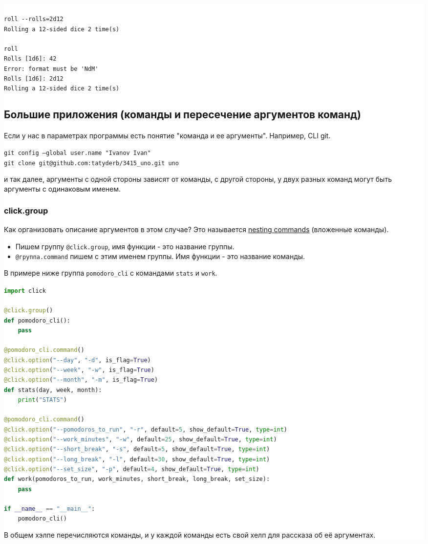 ```

roll --rolls=2d12
Rolling a 12-sided dice 2 time(s)

roll
Rolls [1d6]: 42
Error: format must be 'NdM'
Rolls [1d6]: 2d12
Rolling a 12-sided dice 2 time(s)
```

## Большие приложения (команды и пересечение аргументов команд)

Если у нас в параметрах программы есть понятие "команда и ее аргументы". Например, CLI git.

```
git config –global user.name "Ivanov Ivan"
git clone git@github.com:tatyderb/3415_uno.git uno
```
и так далее, аргументы с одной стороны зависят от команды, с другой стороны, у двух разных команд могут быть аргументы с одинаковым именем.

### click.group

Как организовать описание аргументов в этом случае? Это называется [nesting commands](https://click.palletsprojects.com/en/stable/quickstart/#nesting-commands) (вложенные команды).

* Пишем группу `@click.group`, имя функции - это название группы.
* `@группа.command` пишем с этим именем группы. Имя функции - это название команды.

В примере ниже группа `pomodoro_cli` с командами `stats` и `work`.

```python
import click

@click.group()
def pomodoro_cli():
    pass

@pomodoro_cli.command()
@click.option("--day", "-d", is_flag=True)
@click.option("--week", "-w", is_flag=True)
@click.option("--month", "-m", is_flag=True)
def stats(day, week, month):
    print("STATS")

@pomodoro_cli.command()
@click.option("--pomodoros_to_run", "-r", default=5, show_default=True, type=int)
@click.option("--work_minutes", "-w", default=25, show_default=True, type=int)
@click.option("--short_break", "-s", default=5, show_default=True, type=int)
@click.option("--long_break", "-l", default=30, show_default=True, type=int)
@click.option("--set_size", "-p", default=4, show_default=True, type=int)
def work(pomodoros_to_run, work_minutes, short_break, long_break, set_size):
    pass

if __name__ == "__main__":
    pomodoro_cli()
```
В общем хэлпе перечисляются команды, и у каждой команды есть свой хелп для рассказа об её аргументах.
